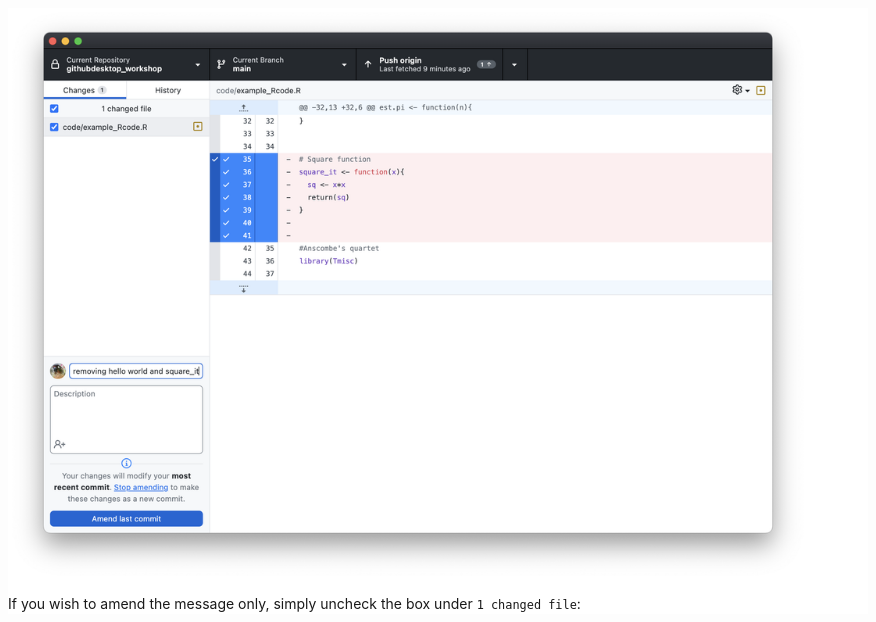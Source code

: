   <img src="../img/8.GHD_ammend_commit_2.1.png" width="800" align="center">
</p>

If you wish to amend the message only, simply uncheck the box under `1 changed file`:

<p align="center">